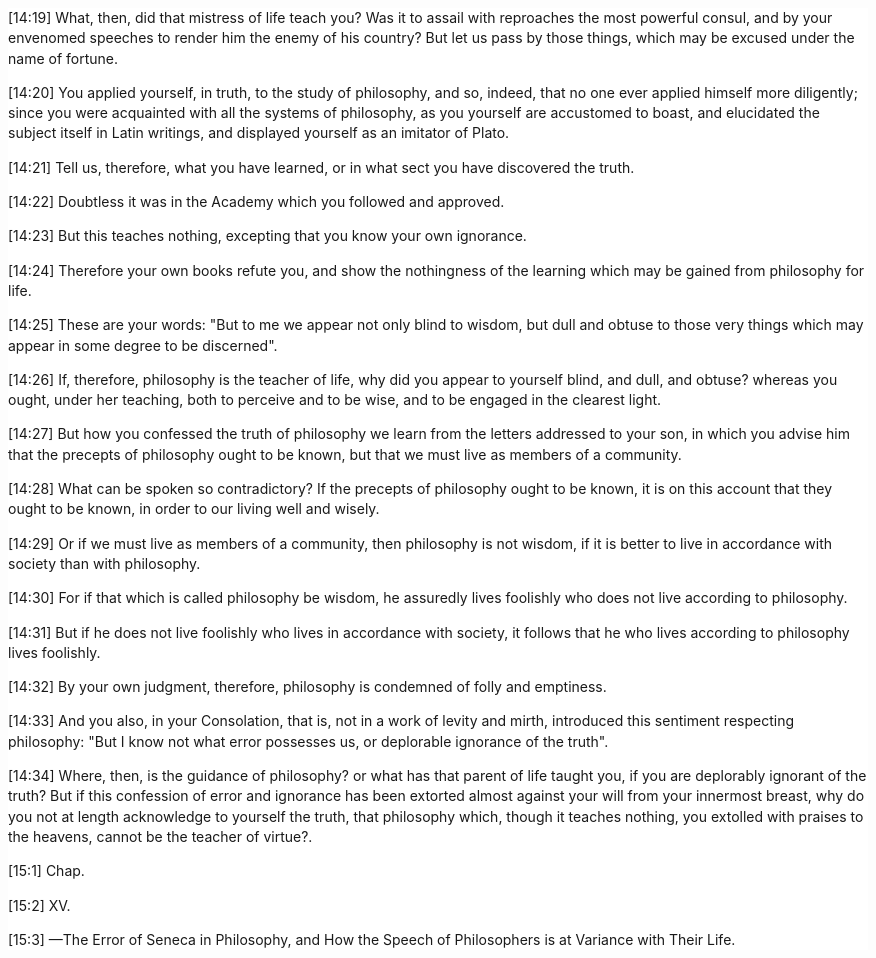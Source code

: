 [14:19] What, then, did that mistress of life teach you? Was it to assail with reproaches the most powerful consul, and by your envenomed speeches to render him the enemy of his country? But let us pass by those things, which may be excused under the name of fortune.

[14:20] You applied yourself, in truth, to the study of philosophy, and so, indeed, that no one ever applied himself more diligently; since you were acquainted with all the systems of philosophy, as you yourself are accustomed to boast, and elucidated the subject itself in Latin writings, and displayed yourself as an imitator of Plato.

[14:21] Tell us, therefore, what you have learned, or in what sect you have discovered the truth.

[14:22] Doubtless it was in the Academy which you followed and approved.

[14:23] But this teaches nothing, excepting that you know your own ignorance.

[14:24] Therefore your own books refute you, and show the nothingness of the learning which may be gained from philosophy for life.

[14:25] These are your words: "But to me we appear not only blind to wisdom, but dull and obtuse to those very things which may appear in some degree to be discerned".

[14:26] If, therefore, philosophy is the teacher of life, why did you appear to yourself blind, and dull, and obtuse? whereas you ought, under her teaching, both to perceive and to be wise, and to be engaged in the clearest light.

[14:27] But how you confessed the truth of philosophy we learn from the letters addressed to your son, in which you advise him that the precepts of philosophy ought to be known, but that we must live as members of a community.

[14:28] What can be spoken so contradictory? If the precepts of philosophy ought to be known, it is on this account that they ought to be known, in order to our living well and wisely.

[14:29] Or if we must live as members of a community, then philosophy is not wisdom, if it is better to live in accordance with society than with philosophy.

[14:30] For if that which is called philosophy be wisdom, he assuredly lives foolishly who does not live according to philosophy.

[14:31] But if he does not live foolishly who lives in accordance with society, it follows that he who lives according to philosophy lives foolishly.

[14:32] By your own judgment, therefore, philosophy is condemned of folly and emptiness.

[14:33] And you also, in your Consolation, that is, not in a work of levity and mirth, introduced this sentiment respecting philosophy: "But I know not what error possesses us, or deplorable ignorance of the truth".

[14:34] Where, then, is the guidance of philosophy? or what has that parent of life taught you, if you are deplorably ignorant of the truth? But if this confession of error and ignorance has been extorted almost against your will from your innermost breast, why do you not at length acknowledge to yourself the truth, that philosophy which, though it teaches nothing, you extolled with praises to the heavens, cannot be the teacher of virtue?.

[15:1] Chap.

[15:2] XV.

[15:3] —The Error of Seneca in Philosophy, and How the Speech of Philosophers is at Variance with Their Life.

